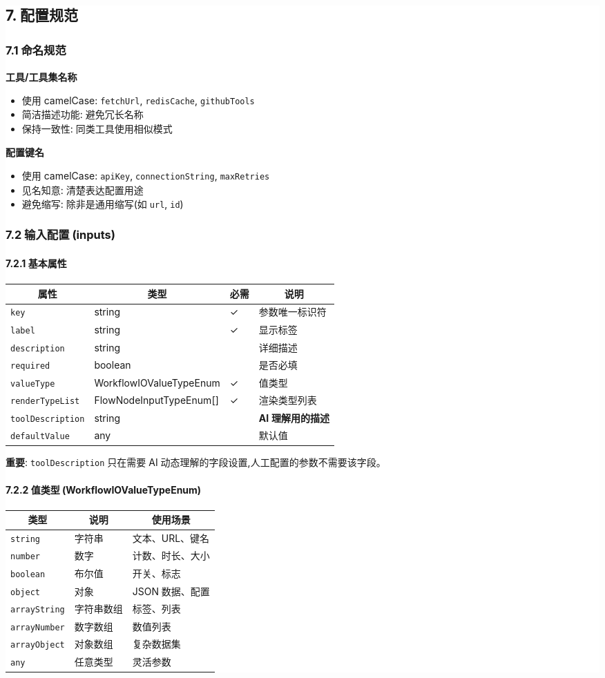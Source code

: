 
## 7. 配置规范

### 7.1 命名规范

**工具/工具集名称**
- 使用 camelCase: `fetchUrl`, `redisCache`, `githubTools`
- 简洁描述功能: 避免冗长名称
- 保持一致性: 同类工具使用相似模式

**配置键名**
- 使用 camelCase: `apiKey`, `connectionString`, `maxRetries`
- 见名知意: 清楚表达配置用途
- 避免缩写: 除非是通用缩写(如 `url`, `id`)

### 7.2 输入配置 (inputs)

#### 7.2.1 基本属性

| 属性 | 类型 | 必需 | 说明 |
|------|------|------|------|
| `key` | string | ✓ | 参数唯一标识符 |
| `label` | string | ✓ | 显示标签 |
| `description` | string | | 详细描述 |
| `required` | boolean | | 是否必填 |
| `valueType` | WorkflowIOValueTypeEnum | ✓ | 值类型 |
| `renderTypeList` | FlowNodeInputTypeEnum[] | ✓ | 渲染类型列表 |
| `toolDescription` | string | | **AI 理解用的描述** |
| `defaultValue` | any | | 默认值 |

**重要**: `toolDescription` 只在需要 AI 动态理解的字段设置,人工配置的参数不需要该字段。

#### 7.2.2 值类型 (WorkflowIOValueTypeEnum)

| 类型 | 说明 | 使用场景 |
|------|------|----------|
| `string` | 字符串 | 文本、URL、键名 |
| `number` | 数字 | 计数、时长、大小 |
| `boolean` | 布尔值 | 开关、标志 |
| `object` | 对象 | JSON 数据、配置 |
| `arrayString` | 字符串数组 | 标签、列表 |
| `arrayNumber` | 数字数组 | 数值列表 |
| `arrayObject` | 对象数组 | 复杂数据集 |
| `any` | 任意类型 | 灵活参数 |

